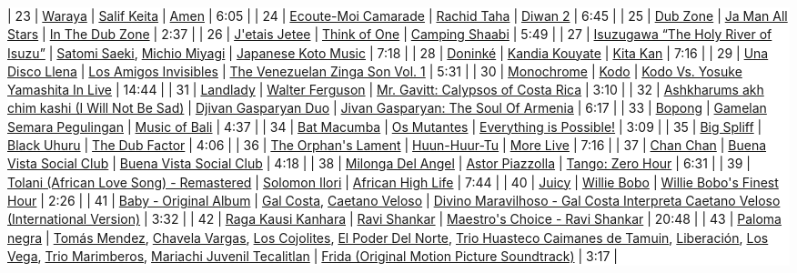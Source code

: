 | 23 | [Waraya](https://open.spotify.com/track/6PUJcLbzL08u4anhZGarRu) | [Salif Keita](https://open.spotify.com/artist/0VVnWF3KNaa5O7ESohKhAx) | [Amen](https://open.spotify.com/album/6zTnJ8z3GdmTSqOoPEqSr9) | 6:05 |
| 24 | [Ecoute\-Moi Camarade](https://open.spotify.com/track/0XkDaQlLS9VeVhTZZogEJ2) | [Rachid Taha](https://open.spotify.com/artist/2URqJkDiySO0FRiAUq75FV) | [Diwan 2](https://open.spotify.com/album/3gmat02IPqiGf5ZnMBeBM7) | 6:45 |
| 25 | [Dub Zone](https://open.spotify.com/track/5kU5irECPZ1tqct2Gjx7hQ) | [Ja Man All Stars](https://open.spotify.com/artist/0lhz2yrMdqRR2mGExicSuS) | [In The Dub Zone](https://open.spotify.com/album/2uu6AxfA9UEp4JCZMi05i7) | 2:37 |
| 26 | [J'etais Jetee](https://open.spotify.com/track/5dx5ObMxbgU9DJPkUTXQfO) | [Think of One](https://open.spotify.com/artist/500bn4MyLlQ1pGIMlWAOsu) | [Camping Shaabi](https://open.spotify.com/album/4AJRFjonONusjKMEJpZaYS) | 5:49 |
| 27 | [Isuzugawa “The Holy River of Isuzu”](https://open.spotify.com/track/3d6Cbi5hwvByKKy120jbmf) | [Satomi Saeki](https://open.spotify.com/artist/7mYaEybTvYFjOayusQ9QXp), [Michio Miyagi](https://open.spotify.com/artist/7pwpEMJZkvLqFq2HnFfuuJ) | [Japanese Koto Music](https://open.spotify.com/album/7dO4ofpRc2lVKuVvfpCGwG) | 7:18 |
| 28 | [Doninké](https://open.spotify.com/track/7kFw52bLwE3Okwfrmftnet) | [Kandia Kouyate](https://open.spotify.com/artist/5360uOindw6F5DjT5y1m0k) | [Kita Kan](https://open.spotify.com/album/5viIBmxx2h4cK3vPxxJxSV) | 7:16 |
| 29 | [Una Disco Llena](https://open.spotify.com/track/76qDfugauy5dqRKUdhg9cr) | [Los Amigos Invisibles](https://open.spotify.com/artist/5x3mrCTZmkoTXURN7pWdGN) | [The Venezuelan Zinga Son Vol\. 1](https://open.spotify.com/album/4amkkU4q2cfq1Tlv1CbM5z) | 5:31 |
| 30 | [Monochrome](https://open.spotify.com/track/5TFlTbxrnVg2SH12cHtSkB) | [Kodo](https://open.spotify.com/artist/3nmREzlLOE9LEtFUHVIloD) | [Kodo Vs\. Yosuke Yamashita In Live](https://open.spotify.com/album/5AaIFO1bAbWOIluxKYuIqH) | 14:44 |
| 31 | [Landlady](https://open.spotify.com/track/2rZAMwBOHf9kRofedmYSvh) | [Walter Ferguson](https://open.spotify.com/artist/3jPtTw8hEo3XXnq51028sT) | [Mr\. Gavitt: Calypsos of Costa Rica](https://open.spotify.com/album/02NnETQ7zO9FrsevagJ4pw) | 3:10 |
| 32 | [Ashkharums akh chim kashi \(I Will Not Be Sad\)](https://open.spotify.com/track/7gBEzYtKfSAIKD4YbdHR3T) | [Djivan Gasparyan Duo](https://open.spotify.com/artist/25fcRiLTgepM2dItKkIls7) | [Jivan Gasparyan: The Soul Of Armenia](https://open.spotify.com/album/1oVUCCRwpBYAB96T4GK4Sg) | 6:17 |
| 33 | [Bopong](https://open.spotify.com/track/7uHNrkIJCr7QtaHeRxTXrL) | [Gamelan Semara Pegulingan](https://open.spotify.com/artist/7JLtmFFoZOOamNWkYTgK2q) | [Music of Bali](https://open.spotify.com/album/1sflSkdOKKe0kE96cN5Tzy) | 4:37 |
| 34 | [Bat Macumba](https://open.spotify.com/track/2vfpme1wJDLTsssYUmMHfB) | [Os Mutantes](https://open.spotify.com/artist/5C0gCCG8N5Dh5dZytIgzLX) | [Everything is Possible!](https://open.spotify.com/album/7rsSQZns1Dp7nEUma2xdC0) | 3:09 |
| 35 | [Big Spliff](https://open.spotify.com/track/6sCGaHcRyj4Q8ZY81hoFVk) | [Black Uhuru](https://open.spotify.com/artist/5keeQyPKYRxUCKDMECTXG3) | [The Dub Factor](https://open.spotify.com/album/2Cc1z1E5FMEpWXrFNDNuWt) | 4:06 |
| 36 | [The Orphan's Lament](https://open.spotify.com/track/5GVH1dtTZQKebAsjOPeoJ3) | [Huun\-Huur\-Tu](https://open.spotify.com/artist/1bK0K2tuAcvMScEWIHt54t) | [More Live](https://open.spotify.com/album/7IX9ipTZ1Amh5XeqThepgi) | 7:16 |
| 37 | [Chan Chan](https://open.spotify.com/track/6Zh1zzzZSF9V1jEUWlFRr4) | [Buena Vista Social Club](https://open.spotify.com/artist/11kBu957KTYoAltZHDm8gW) | [Buena Vista Social Club](https://open.spotify.com/album/4g0dGimxnz4S2pvMknYjEx) | 4:18 |
| 38 | [Milonga Del Angel](https://open.spotify.com/track/1Gas3HGCmNODYQiMU13LqL) | [Astor Piazzolla](https://open.spotify.com/artist/7dsugSamBB7enWE2IrlbFg) | [Tango: Zero Hour](https://open.spotify.com/album/6NNvUtOmrKH7DlRUfnbx7d) | 6:31 |
| 39 | [Tolani \(African Love Song\) \- Remastered](https://open.spotify.com/track/6jJZISubrKGy7rLQCP23go) | [Solomon Ilori](https://open.spotify.com/artist/0hRkmTdO6Lybn9ftVQ6Uue) | [African High Life](https://open.spotify.com/album/3yDLQPnZtasdFAIQ1uwzsn) | 7:44 |
| 40 | [Juicy](https://open.spotify.com/track/4E6mTrdxzTGib8StPPPlyz) | [Willie Bobo](https://open.spotify.com/artist/74Dnr5flGLfLeyV85l0NUr) | [Willie Bobo's Finest Hour](https://open.spotify.com/album/1nTjdlMtgzZDlWwIzkY9Ls) | 2:26 |
| 41 | [Baby \- Original Album](https://open.spotify.com/track/5NgNJZAMuO71cp74XZbemi) | [Gal Costa](https://open.spotify.com/artist/1b8kpp4DUwt1hWaxTiWQhD), [Caetano Veloso](https://open.spotify.com/artist/7HGNYPmbDrMkylWqeFCOIQ) | [Divino Maravilhoso \- Gal Costa Interpreta Caetano Veloso \(International Version\)](https://open.spotify.com/album/3P6uQWr5arKaAkd42XQ01Y) | 3:32 |
| 42 | [Raga Kausi Kanhara](https://open.spotify.com/track/4qEqenHTEfM1Q2VKOc1vii) | [Ravi Shankar](https://open.spotify.com/artist/4uE9TgBW0AaPDHL1qYbtd0) | [Maestro's Choice \- Ravi Shankar](https://open.spotify.com/album/1NPrqF6rCHdm9bWHFYZ8wT) | 20:48 |
| 43 | [Paloma negra](https://open.spotify.com/track/79W6Sh7ez050wszB5FJYDr) | [Tomás Mendez](https://open.spotify.com/artist/0MfgaiVRCd8uO8bShMlwDw), [Chavela Vargas](https://open.spotify.com/artist/0WC6O2ZzUcDYvcmt2mGh8c), [Los Cojolites](https://open.spotify.com/artist/6SFpEAywC3u4kjE00wHMoO), [El Poder Del Norte](https://open.spotify.com/artist/4E9GScOUpq8PgyRhItXx7x), [Trio Huasteco Caimanes de Tamuin](https://open.spotify.com/artist/7wEjXhWBxejyOWZoqwZlRn), [Liberación](https://open.spotify.com/artist/5xwugJ4uudppmOCCZateE5), [Los Vega](https://open.spotify.com/artist/2rtoQWzN7JEpiVUmLvyNVe), [Trio Marimberos](https://open.spotify.com/artist/2fr7AggwkjJeISmfbjnEn1), [Mariachi Juvenil Tecalitlan](https://open.spotify.com/artist/66tqE24wyvVSLPULbPoBAv) | [Frida \(Original Motion Picture Soundtrack\)](https://open.spotify.com/album/2Y4xLyhc1la4T2vkwo1CbD) | 3:17 |